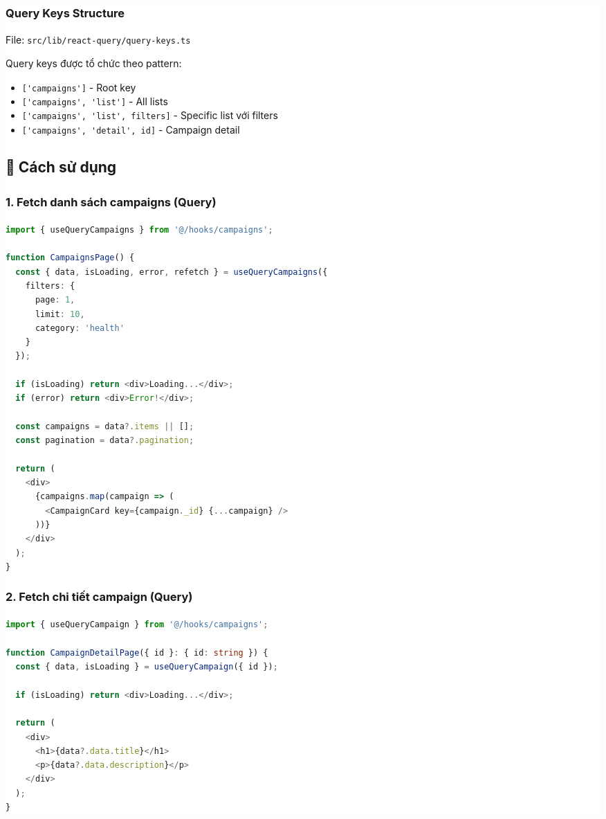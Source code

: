 ### Query Keys Structure

File: `src/lib/react-query/query-keys.ts`

Query keys được tổ chức theo pattern:

- `['campaigns']` - Root key
- `['campaigns', 'list']` - All lists
- `['campaigns', 'list', filters]` - Specific list với filters
- `['campaigns', 'detail', id]` - Campaign detail

## 📖 Cách sử dụng

### 1. Fetch danh sách campaigns (Query)

```typescript
import { useQueryCampaigns } from '@/hooks/campaigns';

function CampaignsPage() {
  const { data, isLoading, error, refetch } = useQueryCampaigns({
    filters: {
      page: 1,
      limit: 10,
      category: 'health'
    }
  });

  if (isLoading) return <div>Loading...</div>;
  if (error) return <div>Error!</div>;

  const campaigns = data?.items || [];
  const pagination = data?.pagination;

  return (
    <div>
      {campaigns.map(campaign => (
        <CampaignCard key={campaign._id} {...campaign} />
      ))}
    </div>
  );
}
```

### 2. Fetch chi tiết campaign (Query)

```typescript
import { useQueryCampaign } from '@/hooks/campaigns';

function CampaignDetailPage({ id }: { id: string }) {
  const { data, isLoading } = useQueryCampaign({ id });

  if (isLoading) return <div>Loading...</div>;

  return (
    <div>
      <h1>{data?.data.title}</h1>
      <p>{data?.data.description}</p>
    </div>
  );
}
```

